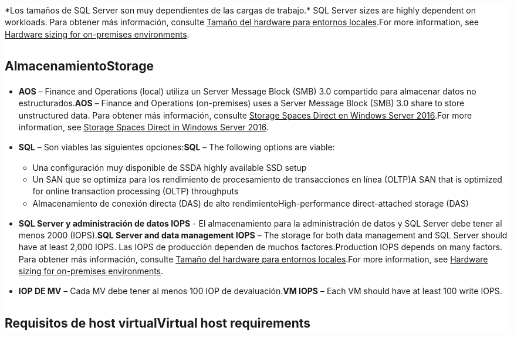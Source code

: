 <span data-ttu-id="640e9-266">\*Los tamaños de SQL Server son muy dependientes de las cargas de trabajo.</span><span class="sxs-lookup"><span data-stu-id="640e9-266">\* SQL Server sizes are highly dependent on workloads.</span></span> <span data-ttu-id="640e9-267">Para obtener más información, consulte [Tamaño del hardware para entornos locales](hardware-sizing-on-premises-environments.md).</span><span class="sxs-lookup"><span data-stu-id="640e9-267">For more information, see [Hardware sizing for on-premises environments](hardware-sizing-on-premises-environments.md).</span></span>

## <a name="storage"></a><span data-ttu-id="640e9-268">Almacenamiento</span><span class="sxs-lookup"><span data-stu-id="640e9-268">Storage</span></span>

- <span data-ttu-id="640e9-269">**AOS** – Finance and Operations (local) utiliza un Server Message Block (SMB) 3.0 compartido para almacenar datos no estructurados.</span><span class="sxs-lookup"><span data-stu-id="640e9-269">**AOS** – Finance and Operations (on-premises) uses a Server Message Block (SMB) 3.0 share to store unstructured data.</span></span> <span data-ttu-id="640e9-270">Para obtener más información, consulte [Storage Spaces Direct en Windows Server 2016](/windows-server/storage/storage-spaces/storage-spaces-direct-overview).</span><span class="sxs-lookup"><span data-stu-id="640e9-270">For more information, see [Storage Spaces Direct in Windows Server 2016](/windows-server/storage/storage-spaces/storage-spaces-direct-overview).</span></span>
- <span data-ttu-id="640e9-271">**SQL** – Son viables las siguientes opciones:</span><span class="sxs-lookup"><span data-stu-id="640e9-271">**SQL** – The following options are viable:</span></span>

    - <span data-ttu-id="640e9-272">Una configuración muy disponible de SSD</span><span class="sxs-lookup"><span data-stu-id="640e9-272">A highly available SSD setup</span></span>
    - <span data-ttu-id="640e9-273">Un SAN que se optimiza para los rendimiento de procesamiento de transacciones en línea (OLTP)</span><span class="sxs-lookup"><span data-stu-id="640e9-273">A SAN that is optimized for online transaction processing (OLTP) throughputs</span></span>
    - <span data-ttu-id="640e9-274">Almacenamiento de conexión directa (DAS) de alto rendimiento</span><span class="sxs-lookup"><span data-stu-id="640e9-274">High-performance direct-attached storage (DAS)</span></span> 

- <span data-ttu-id="640e9-275">**SQL Server y administración de datos IOPS** - El almacenamiento para la administración de datos y SQL Server debe tener al menos 2000 (IOPS).</span><span class="sxs-lookup"><span data-stu-id="640e9-275">**SQL Server and data management IOPS** – The storage for both data management and SQL Server should have at least 2,000 IOPS.</span></span> <span data-ttu-id="640e9-276">Las IOPS de producción dependen de muchos factores.</span><span class="sxs-lookup"><span data-stu-id="640e9-276">Production IOPS depends on many factors.</span></span> <span data-ttu-id="640e9-277">Para obtener más información, consulte [Tamaño del hardware para entornos locales](hardware-sizing-on-premises-environments.md).</span><span class="sxs-lookup"><span data-stu-id="640e9-277">For more information, see [Hardware sizing for on-premises environments](hardware-sizing-on-premises-environments.md).</span></span>
- <span data-ttu-id="640e9-278">**IOP DE MV** – Cada MV debe tener al menos 100 IOP de devaluación.</span><span class="sxs-lookup"><span data-stu-id="640e9-278">**VM IOPS** – Each VM should have at least 100 write IOPS.</span></span>

## <a name="virtual-host-requirements"></a><span data-ttu-id="640e9-279">Requisitos de host virtual</span><span class="sxs-lookup"><span data-stu-id="640e9-279">Virtual host requirements</span></span>